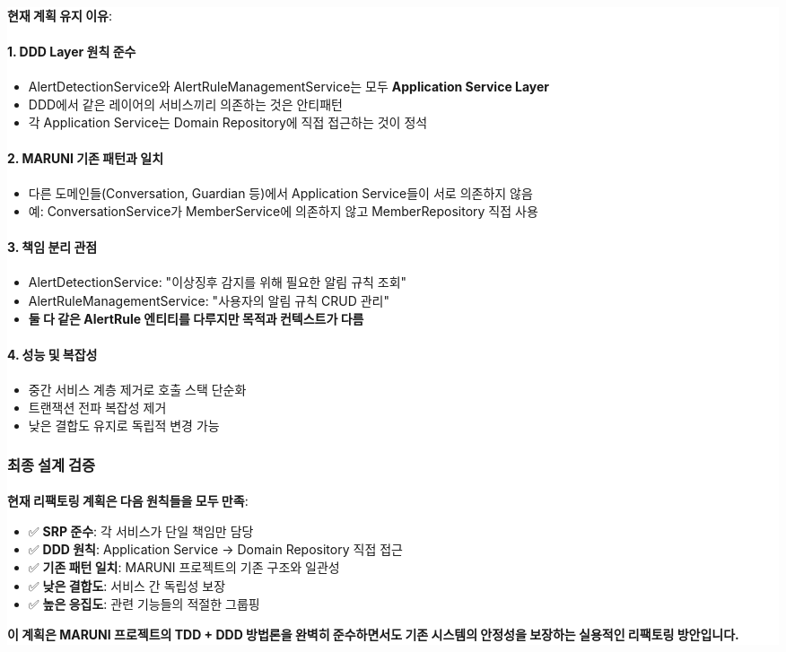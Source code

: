 **현재 계획 유지 이유**:

#### 1. DDD Layer 원칙 준수
- AlertDetectionService와 AlertRuleManagementService는 모두 **Application Service Layer**
- DDD에서 같은 레이어의 서비스끼리 의존하는 것은 안티패턴
- 각 Application Service는 Domain Repository에 직접 접근하는 것이 정석

#### 2. MARUNI 기존 패턴과 일치
- 다른 도메인들(Conversation, Guardian 등)에서 Application Service들이 서로 의존하지 않음
- 예: ConversationService가 MemberService에 의존하지 않고 MemberRepository 직접 사용

#### 3. 책임 분리 관점
- AlertDetectionService: "이상징후 감지를 위해 필요한 알림 규칙 조회"
- AlertRuleManagementService: "사용자의 알림 규칙 CRUD 관리"
- **둘 다 같은 AlertRule 엔티티를 다루지만 목적과 컨텍스트가 다름**

#### 4. 성능 및 복잡성
- 중간 서비스 계층 제거로 호출 스택 단순화
- 트랜잭션 전파 복잡성 제거
- 낮은 결합도 유지로 독립적 변경 가능

### 최종 설계 검증

**현재 리팩토링 계획은 다음 원칙들을 모두 만족**:
- ✅ **SRP 준수**: 각 서비스가 단일 책임만 담당
- ✅ **DDD 원칙**: Application Service → Domain Repository 직접 접근
- ✅ **기존 패턴 일치**: MARUNI 프로젝트의 기존 구조와 일관성
- ✅ **낮은 결합도**: 서비스 간 독립성 보장
- ✅ **높은 응집도**: 관련 기능들의 적절한 그룹핑

**이 계획은 MARUNI 프로젝트의 TDD + DDD 방법론을 완벽히 준수하면서도 기존 시스템의 안정성을 보장하는 실용적인 리팩토링 방안입니다.**